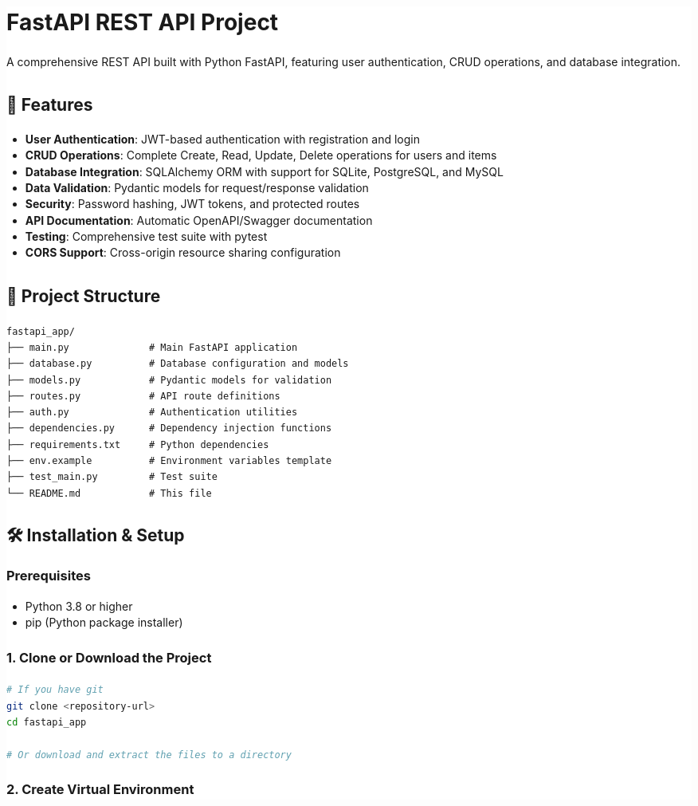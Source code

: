 # FastAPI REST API Project

A comprehensive REST API built with Python FastAPI, featuring user authentication, CRUD operations, and database integration.

## 🚀 Features

- **User Authentication**: JWT-based authentication with registration and login
- **CRUD Operations**: Complete Create, Read, Update, Delete operations for users and items
- **Database Integration**: SQLAlchemy ORM with support for SQLite, PostgreSQL, and MySQL
- **Data Validation**: Pydantic models for request/response validation
- **Security**: Password hashing, JWT tokens, and protected routes
- **API Documentation**: Automatic OpenAPI/Swagger documentation
- **Testing**: Comprehensive test suite with pytest
- **CORS Support**: Cross-origin resource sharing configuration

## 📁 Project Structure

```
fastapi_app/
├── main.py              # Main FastAPI application
├── database.py          # Database configuration and models
├── models.py            # Pydantic models for validation
├── routes.py            # API route definitions
├── auth.py              # Authentication utilities
├── dependencies.py      # Dependency injection functions
├── requirements.txt     # Python dependencies
├── env.example          # Environment variables template
├── test_main.py         # Test suite
└── README.md            # This file
```

## 🛠️ Installation & Setup

### Prerequisites

- Python 3.8 or higher
- pip (Python package installer)

### 1. Clone or Download the Project

```bash
# If you have git
git clone <repository-url>
cd fastapi_app

# Or download and extract the files to a directory
```

### 2. Create Virtual Environment
